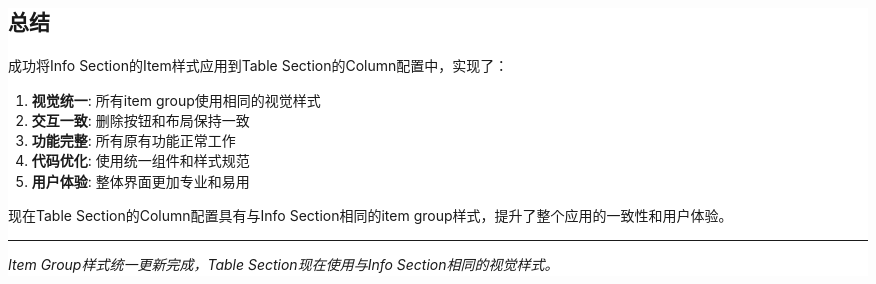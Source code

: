 ## 总结

成功将Info Section的Item样式应用到Table Section的Column配置中，实现了：

1. **视觉统一**: 所有item group使用相同的视觉样式
2. **交互一致**: 删除按钮和布局保持一致
3. **功能完整**: 所有原有功能正常工作
4. **代码优化**: 使用统一组件和样式规范
5. **用户体验**: 整体界面更加专业和易用

现在Table Section的Column配置具有与Info Section相同的item group样式，提升了整个应用的一致性和用户体验。

---

*Item Group样式统一更新完成，Table Section现在使用与Info Section相同的视觉样式。*

